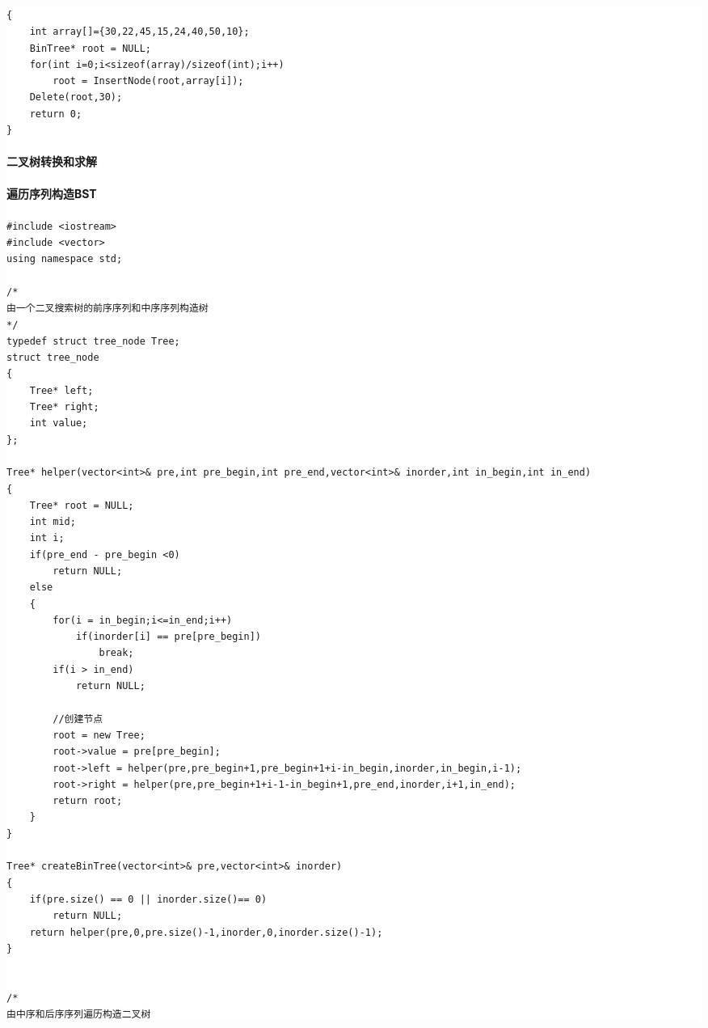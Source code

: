 ```
{
	int array[]={30,22,45,15,24,40,50,10};
	BinTree* root = NULL;
	for(int i=0;i<sizeof(array)/sizeof(int);i++)
		root = InsertNode(root,array[i]);
	Delete(root,30);
	return 0;
}
```
#### 二叉树转换和求解
#### 遍历序列构造BST
```
#include <iostream>
#include <vector>
using namespace std;

/*
由一个二叉搜索树的前序序列和中序序列构造树 
*/
typedef struct tree_node Tree;
struct tree_node
{
	Tree* left;
	Tree* right;
	int value;
};

Tree* helper(vector<int>& pre,int pre_begin,int pre_end,vector<int>& inorder,int in_begin,int in_end)
{
	Tree* root = NULL;
	int mid;
	int i;
	if(pre_end - pre_begin <0)
		return NULL;
	else
	{
		for(i = in_begin;i<=in_end;i++)
			if(inorder[i] == pre[pre_begin])
				break;
		if(i > in_end)
			return NULL;
		
		//创建节点
		root = new Tree;
		root->value = pre[pre_begin];
		root->left = helper(pre,pre_begin+1,pre_begin+1+i-in_begin,inorder,in_begin,i-1);
		root->right = helper(pre,pre_begin+1+i-1-in_begin+1,pre_end,inorder,i+1,in_end);
		return root; 
	}
} 

Tree* createBinTree(vector<int>& pre,vector<int>& inorder)
{
	if(pre.size() == 0 || inorder.size()== 0)
		return NULL;
	return helper(pre,0,pre.size()-1,inorder,0,inorder.size()-1);
}


/*
由中序和后序序列遍历构造二叉树 
```